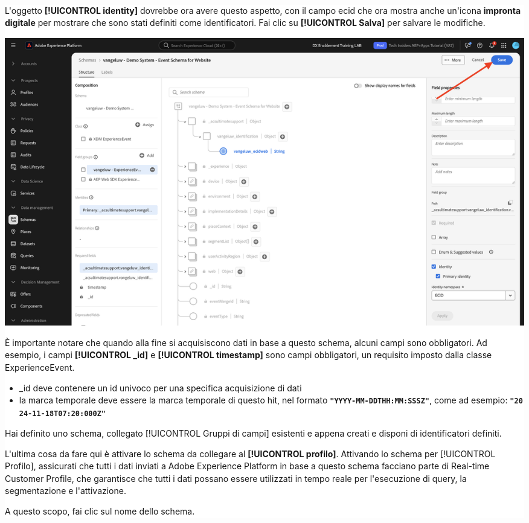 L&#39;oggetto **[!UICONTROL identity]** dovrebbe ora avere questo aspetto, con il campo ecid che ora mostra anche un&#39;icona **impronta digitale** per mostrare che sono stati definiti come identificatori.
Fai clic su **[!UICONTROL Salva]** per salvare le modifiche.

![Acquisizione dei dati](./images/applyidenee.png)

È importante notare che quando alla fine si acquisiscono dati in base a questo schema, alcuni campi sono obbligatori.
Ad esempio, i campi **[!UICONTROL _id]** e **[!UICONTROL timestamp]** sono campi obbligatori, un requisito imposto dalla classe ExperienceEvent.

- _id deve contenere un id univoco per una specifica acquisizione di dati
- la marca temporale deve essere la marca temporale di questo hit, nel formato **`"YYYY-MM-DDTHH:MM:SSSZ"`**, come ad esempio: **`"2024-11-18T07:20:000Z"`**

Hai definito uno schema, collegato [!UICONTROL Gruppi di campi] esistenti e appena creati e disponi di identificatori definiti.

L&#39;ultima cosa da fare qui è attivare lo schema da collegare al **[!UICONTROL profilo]**.
Attivando lo schema per [!UICONTROL Profilo], assicurati che tutti i dati inviati a Adobe Experience Platform in base a questo schema facciano parte di Real-time Customer Profile, che garantisce che tutti i dati possano essere utilizzati in tempo reale per l&#39;esecuzione di query, la segmentazione e l&#39;attivazione.

A questo scopo, fai clic sul nome dello schema.
